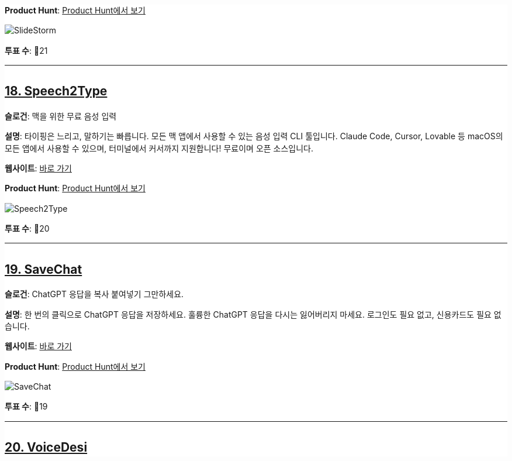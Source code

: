 **Product Hunt**: [Product Hunt에서 보기](https://www.producthunt.com/products/slidestorm-ai?utm_campaign=producthunt-api&utm_medium=api-v2&utm_source=Application%3A+genexis+%28ID%3A+133272%29)

![SlideStorm]()


**투표 수**: 🔺21

---
## [18. Speech2Type](https://www.producthunt.com/products/speech2type?utm_campaign=producthunt-api&utm_medium=api-v2&utm_source=Application%3A+genexis+%28ID%3A+133272%29)

**슬로건**: 맥을 위한 무료 음성 입력

**설명**: 타이핑은 느리고, 말하기는 빠릅니다. 모든 맥 앱에서 사용할 수 있는 음성 입력 CLI 툴입니다. Claude Code, Cursor, Lovable 등 macOS의 모든 앱에서 사용할 수 있으며, 터미널에서 커서까지 지원합니다! 무료이며 오픈 소스입니다.

**웹사이트**: [바로 가기](https://www.producthunt.com/r/H4TYYYVIRLZFKG?utm_campaign=producthunt-api&utm_medium=api-v2&utm_source=Application%3A+genexis+%28ID%3A+133272%29)

**Product Hunt**: [Product Hunt에서 보기](https://www.producthunt.com/products/speech2type?utm_campaign=producthunt-api&utm_medium=api-v2&utm_source=Application%3A+genexis+%28ID%3A+133272%29)


![Speech2Type]()


**투표 수**: 🔺20

---
## [19. SaveChat](https://www.producthunt.com/products/savechat?utm_campaign=producthunt-api&utm_medium=api-v2&utm_source=Application%3A+genexis+%28ID%3A+133272%29)

**슬로건**: ChatGPT 응답을 복사 붙여넣기 그만하세요.

**설명**: 한 번의 클릭으로 ChatGPT 응답을 저장하세요. 훌륭한 ChatGPT 응답을 다시는 잃어버리지 마세요. 로그인도 필요 없고, 신용카드도 필요 없습니다.

**웹사이트**: [바로 가기](https://www.producthunt.com/r/ZWME2PJNX4LUXW?utm_campaign=producthunt-api&utm_medium=api-v2&utm_source=Application%3A+genexis+%28ID%3A+133272%29)

**Product Hunt**: [Product Hunt에서 보기](https://www.producthunt.com/products/savechat?utm_campaign=producthunt-api&utm_medium=api-v2&utm_source=Application%3A+genexis+%28ID%3A+133272%29)


![SaveChat]()


**투표 수**: 🔺19

---
## [20. VoiceDesi](https://www.producthunt.com/products/voicedesi?utm_campaign=producthunt-api&utm_medium=api-v2&utm_source=Application%3A+genexis+%28ID%3A+133272%29)
